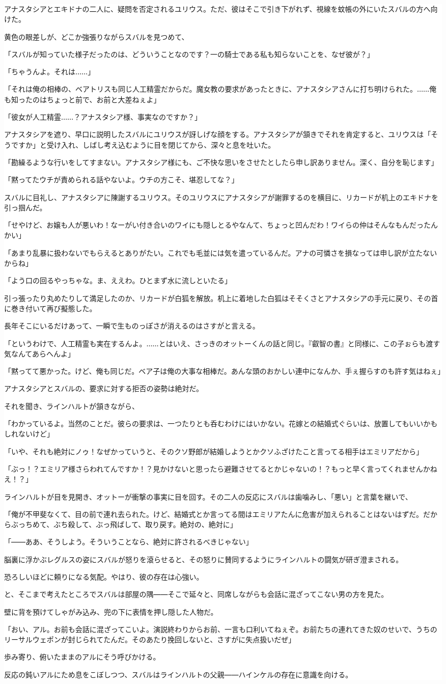アナスタシアとエキドナの二人に、疑問を否定されるユリウス。ただ、彼はそこで引き下がれず、視線を蚊帳の外にいたスバルの方へ向けた。

黄色の眼差しが、どこか強張りながらスバルを見つめて、

「スバルが知っていた様子だったのは、どういうことなのです？一の騎士である私も知らないことを、なぜ彼が？」

「ちゃうんよ。それは……」

「それは俺の相棒の、ベアトリスも同じ人工精霊だからだ。魔女教の要求があったときに、アナスタシアさんに打ち明けられた。……俺も知ったのはちょっと前で、お前と大差ねぇよ」

「彼女が人工精霊……？アナスタシア様、事実なのですか？」

アナスタシアを遮り、早口に説明したスバルにユリウスが訝しげな顔をする。アナスタシアが頷きでそれを肯定すると、ユリウスは「そうですか」と受け入れ、しばし考え込むように目を閉じてから、深々と息を吐いた。

「勘繰るような行いをしてすまない。アナスタシア様にも、ご不快な思いをさせたとしたら申し訳ありません。深く、自分を恥じます」

「黙ってたウチが責められる話やないよ。ウチの方こそ、堪忍してな？」

スバルに目礼し、アナスタシアに陳謝するユリウス。そのユリウスにアナスタシアが謝罪するのを横目に、リカードが机上のエキドナを引っ掴んだ。

「せやけど、お嬢も人が悪いわ！なーがい付き合いのワイにも隠しとるやなんて、ちょっと凹んだわ！ワイらの仲はそんなもんだったんかい」

「あまり乱暴に扱わないでもらえるとありがたい。これでも毛並には気を遣っているんだ。アナの可憐さを損なっては申し訳が立たないからね」

「よう口の回るやっちゃな。ま、ええわ。ひとまず水に流しといたる」

引っ張ったり丸めたりして満足したのか、リカードが白狐を解放。机上に着地した白狐はそそくさとアナスタシアの手元に戻り、その首に巻き付いて再び擬態した。

長年そこにいるだけあって、一瞬で生ものっぽさが消えるのはさすがと言える。

「というわけで、人工精霊も実在するんよ。……とはいえ、さっきのオットーくんの話と同じ。『叡智の書』と同様に、この子ぉらも渡す気なんてあらへんよ」

「黙ってて悪かった。けど、俺も同じだ。ベア子は俺の大事な相棒だ。あんな頭のおかしい連中になんか、手ぇ握らすのも許す気はねぇ」

アナスタシアとスバルの、要求に対する拒否の姿勢は絶対だ。

それを聞き、ラインハルトが頷きながら、

「わかっているよ。当然のことだ。彼らの要求は、一つたりとも呑むわけにはいかない。花嫁との結婚式ぐらいは、放置してもいいかもしれないけど」

「いや、それも絶対にノゥ！なぜかっていうと、そのクソ野郎が結婚しようとかクソふざけたこと言ってる相手はエミリアだから」

「ぶっ！？エミリア様さらわれてんですか！？見かけないと思ったら避難させてるとかじゃないの！？もっと早く言ってくれませんかねえ！？」

ラインハルトが目を見開き、オットーが衝撃の事実に目を回す。その二人の反応にスバルは歯噛みし、「悪い」と言葉を継いで、

「俺が不甲斐なくて、目の前で連れ去られた。けど、結婚式とか言ってる間はエミリアたんに危害が加えられることはないはずだ。だからぶっちめて、ぶち殺して、ぶっ飛ばして、取り戻す。絶対の、絶対に」

「――ああ、そうしよう。そういうことなら、絶対に許されるべきじゃない」

脳裏に浮かぶレグルスの姿にスバルが怒りを滾らせると、その怒りに賛同するようにラインハルトの闘気が研ぎ澄まされる。

恐ろしいほどに頼りになる気配。やはり、彼の存在は心強い。

と、そこまで考えたところでスバルは部屋の隅――そこで延々と、同席しながらも会話に混ざってこない男の方を見た。

壁に背を預けてしゃがみ込み、兜の下に表情を押し隠した人物だ。

「おい、アル。お前も会話に混ざってこいよ。演説終わりからお前、一言も口利いてねぇぞ。お前たちの連れてきた奴のせいで、うちのリーサルウェポンが封じられてたんだ。そのあたり挽回しないと、さすがに失点扱いだぜ」

歩み寄り、俯いたままのアルにそう呼びかける。

反応の鈍いアルにため息をこぼしつつ、スバルはラインハルトの父親――ハインケルの存在に意識を向ける。
